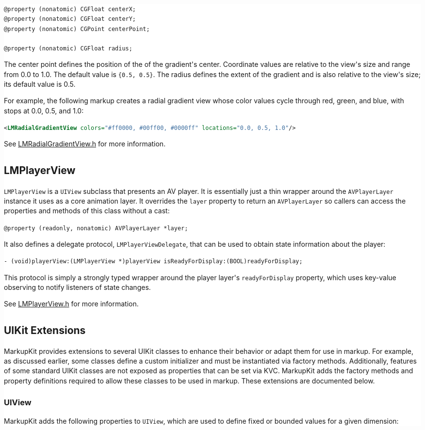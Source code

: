 ```objc
@property (nonatomic) CGFloat centerX;
@property (nonatomic) CGFloat centerY;
@property (nonatomic) CGPoint centerPoint;
    
@property (nonatomic) CGFloat radius;
```

The center point defines the position of the of the gradient's center. Coordinate values are relative to the view's size and range from 0.0 to 1.0. The default value is `{0.5, 0.5}`. The radius defines the extent of the gradient and is also relative to the view's size; its default value is 0.5.

For example, the following markup creates a radial gradient view whose color values cycle through red, green, and blue, with stops at 0.0, 0.5, and 1.0:

```xml
<LMRadialGradientView colors="#ff0000, #00ff00, #0000ff" locations="0.0, 0.5, 1.0"/>
```

See [LMRadialGradientView.h](https://github.com/gk-brown/MarkupKit/blob/master/MarkupKit-iOS/MarkupKit/LMRadialGradientView.h) for more information.

## LMPlayerView
`LMPlayerView` is a `UIView` subclass that presents an AV player. It is essentially just a thin wrapper around the `AVPlayerLayer` instance it uses as a core animation layer. It overrides the `layer` property to return an `AVPlayerLayer` so callers can access the properties and methods of this class without a cast:

```objc
@property (readonly, nonatomic) AVPlayerLayer *layer;
```

It also defines a delegate protocol, `LMPlayerViewDelegate`, that can be used to obtain state information about the player:

```objc
- (void)playerView:(LMPlayerView *)playerView isReadyForDisplay:(BOOL)readyForDisplay;
```

This protocol is simply a strongly typed wrapper around the player layer's `readyForDisplay` property, which uses key-value observing to notify listeners of state changes.

See [LMPlayerView.h](https://github.com/gk-brown/MarkupKit/blob/master/MarkupKit-iOS/MarkupKit/LMPlayerView.h) for more information.

## UIKit Extensions
MarkupKit provides extensions to several UIKit classes to enhance their behavior or adapt them for use in markup. For example, as discussed earlier, some classes define a custom initializer and must be instantiated via factory methods. Additionally, features of some standard UIKit classes are not exposed as properties that can be set via KVC. MarkupKit adds the factory methods and property definitions required to allow these classes to be used in markup. These extensions are documented below.

### UIView
MarkupKit adds the following properties to `UIView`, which are used to define fixed or bounded values for a given dimension:
